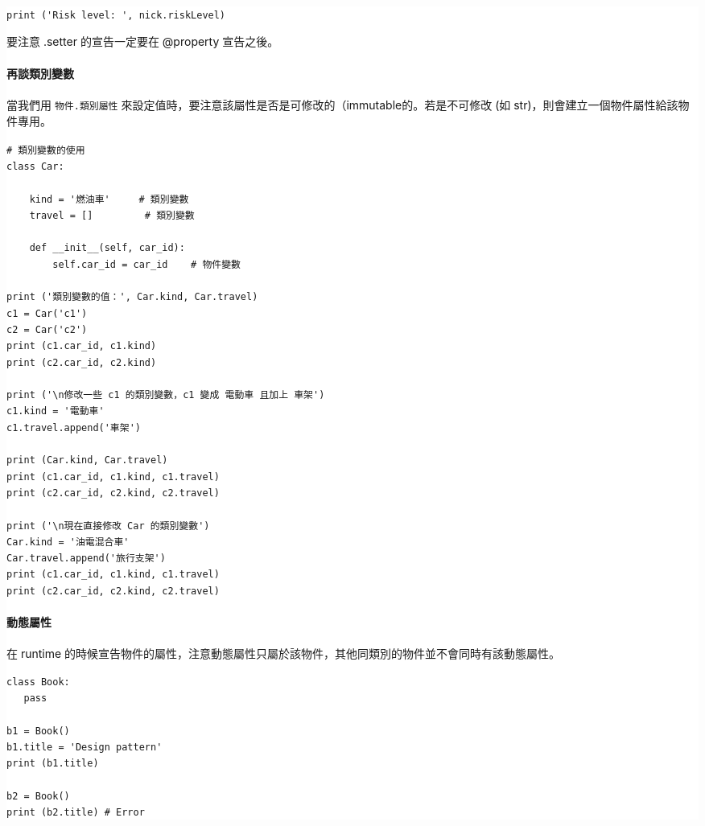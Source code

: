 ```python=
print ('Risk level: ', nick.riskLevel)
```

要注意 .setter 的宣告一定要在 @property 宣告之後。

#### 再談類別變數

當我們用 `物件.類別屬性` 來設定值時，要注意該屬性是否是可修改的（immutable的。若是不可修改 (如 str)，則會建立一個物件屬性給該物件專用。

```python=
# 類別變數的使用
class Car:

    kind = '燃油車'     # 類別變數
    travel = []         # 類別變數 

    def __init__(self, car_id):
        self.car_id = car_id    # 物件變數

print ('類別變數的值：', Car.kind, Car.travel)
c1 = Car('c1')
c2 = Car('c2')
print (c1.car_id, c1.kind)
print (c2.car_id, c2.kind)

print ('\n修改一些 c1 的類別變數，c1 變成 電動車 且加上 車架')
c1.kind = '電動車'             
c1.travel.append('車架')

print (Car.kind, Car.travel)
print (c1.car_id, c1.kind, c1.travel)
print (c2.car_id, c2.kind, c2.travel)

print ('\n現在直接修改 Car 的類別變數')
Car.kind = '油電混合車'
Car.travel.append('旅行支架')
print (c1.car_id, c1.kind, c1.travel)
print (c2.car_id, c2.kind, c2.travel)
```

#### 動態屬性

在 runtime 的時候宣告物件的屬性，注意動態屬性只屬於該物件，其他同類別的物件並不會同時有該動態屬性。

```python=
class Book:
   pass
   
b1 = Book()
b1.title = 'Design pattern'
print (b1.title)

b2 = Book()
print (b2.title) # Error
```
